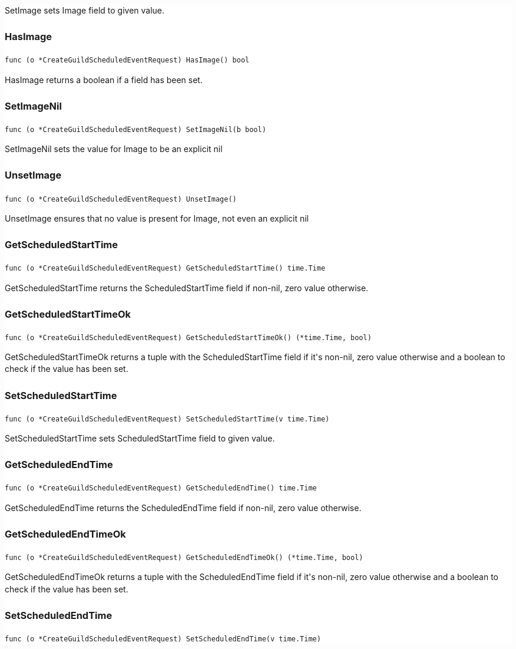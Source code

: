 SetImage sets Image field to given value.

### HasImage

`func (o *CreateGuildScheduledEventRequest) HasImage() bool`

HasImage returns a boolean if a field has been set.

### SetImageNil

`func (o *CreateGuildScheduledEventRequest) SetImageNil(b bool)`

 SetImageNil sets the value for Image to be an explicit nil

### UnsetImage
`func (o *CreateGuildScheduledEventRequest) UnsetImage()`

UnsetImage ensures that no value is present for Image, not even an explicit nil
### GetScheduledStartTime

`func (o *CreateGuildScheduledEventRequest) GetScheduledStartTime() time.Time`

GetScheduledStartTime returns the ScheduledStartTime field if non-nil, zero value otherwise.

### GetScheduledStartTimeOk

`func (o *CreateGuildScheduledEventRequest) GetScheduledStartTimeOk() (*time.Time, bool)`

GetScheduledStartTimeOk returns a tuple with the ScheduledStartTime field if it's non-nil, zero value otherwise
and a boolean to check if the value has been set.

### SetScheduledStartTime

`func (o *CreateGuildScheduledEventRequest) SetScheduledStartTime(v time.Time)`

SetScheduledStartTime sets ScheduledStartTime field to given value.


### GetScheduledEndTime

`func (o *CreateGuildScheduledEventRequest) GetScheduledEndTime() time.Time`

GetScheduledEndTime returns the ScheduledEndTime field if non-nil, zero value otherwise.

### GetScheduledEndTimeOk

`func (o *CreateGuildScheduledEventRequest) GetScheduledEndTimeOk() (*time.Time, bool)`

GetScheduledEndTimeOk returns a tuple with the ScheduledEndTime field if it's non-nil, zero value otherwise
and a boolean to check if the value has been set.

### SetScheduledEndTime

`func (o *CreateGuildScheduledEventRequest) SetScheduledEndTime(v time.Time)`
